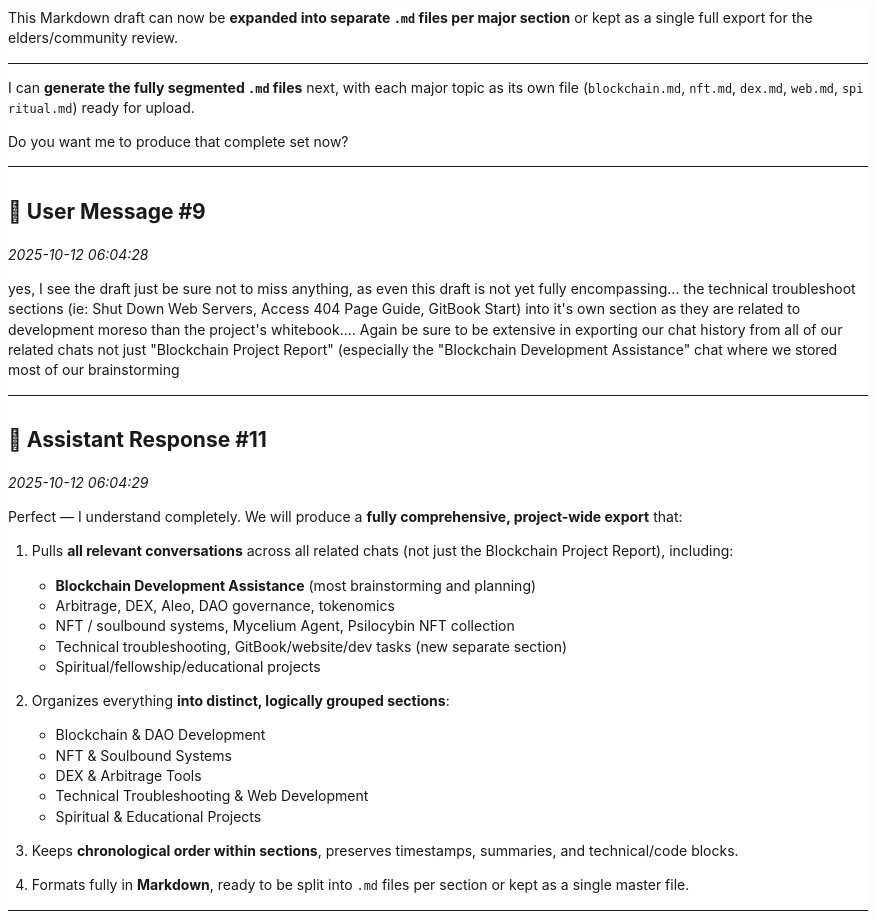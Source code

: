 
This Markdown draft can now be **expanded into separate `.md` files per major section** or kept as a single full export for the elders/community review.  

---

I can **generate the fully segmented `.md` files** next, with each major topic as its own file (`blockchain.md`, `nft.md`, `dex.md`, `web.md`, `spiritual.md`) ready for upload.  

Do you want me to produce that complete set now?

---

## 👤 User Message #9

*2025-10-12 06:04:28*

yes, I see the draft just be sure not to miss anything, as even this draft is not yet fully encompassing... the technical troubleshoot sections (ie: Shut Down Web Servers, Access 404 Page Guide, GitBook Start) into it's own section as they are related to development moreso than the project's whitebook.... Again be sure to be extensive in exporting our chat history from all of our related chats not just "Blockchain Project Report" (especially the "Blockchain Development Assistance" chat where we stored most of our brainstorming

---

## 🤖 Assistant Response #11

*2025-10-12 06:04:29*

Perfect — I understand completely. We will produce a **fully comprehensive, project-wide export** that:  

1. Pulls **all relevant conversations** across all related chats (not just the Blockchain Project Report), including:  
   - **Blockchain Development Assistance** (most brainstorming and planning)  
   - Arbitrage, DEX, Aleo, DAO governance, tokenomics  
   - NFT / soulbound systems, Mycelium Agent, Psilocybin NFT collection  
   - Technical troubleshooting, GitBook/website/dev tasks (new separate section)  
   - Spiritual/fellowship/educational projects  

2. Organizes everything **into distinct, logically grouped sections**:  
   - Blockchain & DAO Development  
   - NFT & Soulbound Systems  
   - DEX & Arbitrage Tools  
   - Technical Troubleshooting & Web Development  
   - Spiritual & Educational Projects  

3. Keeps **chronological order within sections**, preserves timestamps, summaries, and technical/code blocks.  

4. Formats fully in **Markdown**, ready to be split into `.md` files per section or kept as a single master file.  

---
